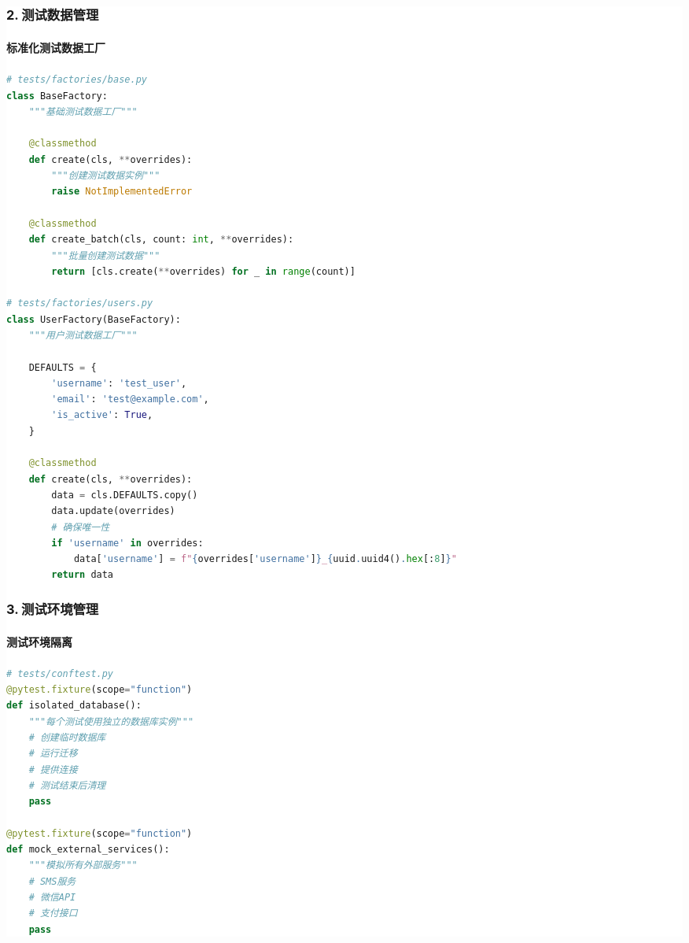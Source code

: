 ### 2. 测试数据管理

#### 标准化测试数据工厂
```python
# tests/factories/base.py
class BaseFactory:
    """基础测试数据工厂"""

    @classmethod
    def create(cls, **overrides):
        """创建测试数据实例"""
        raise NotImplementedError

    @classmethod
    def create_batch(cls, count: int, **overrides):
        """批量创建测试数据"""
        return [cls.create(**overrides) for _ in range(count)]

# tests/factories/users.py
class UserFactory(BaseFactory):
    """用户测试数据工厂"""

    DEFAULTS = {
        'username': 'test_user',
        'email': 'test@example.com',
        'is_active': True,
    }

    @classmethod
    def create(cls, **overrides):
        data = cls.DEFAULTS.copy()
        data.update(overrides)
        # 确保唯一性
        if 'username' in overrides:
            data['username'] = f"{overrides['username']}_{uuid.uuid4().hex[:8]}"
        return data
```

### 3. 测试环境管理

#### 测试环境隔离
```python
# tests/conftest.py
@pytest.fixture(scope="function")
def isolated_database():
    """每个测试使用独立的数据库实例"""
    # 创建临时数据库
    # 运行迁移
    # 提供连接
    # 测试结束后清理
    pass

@pytest.fixture(scope="function")
def mock_external_services():
    """模拟所有外部服务"""
    # SMS服务
    # 微信API
    # 支付接口
    pass
```
